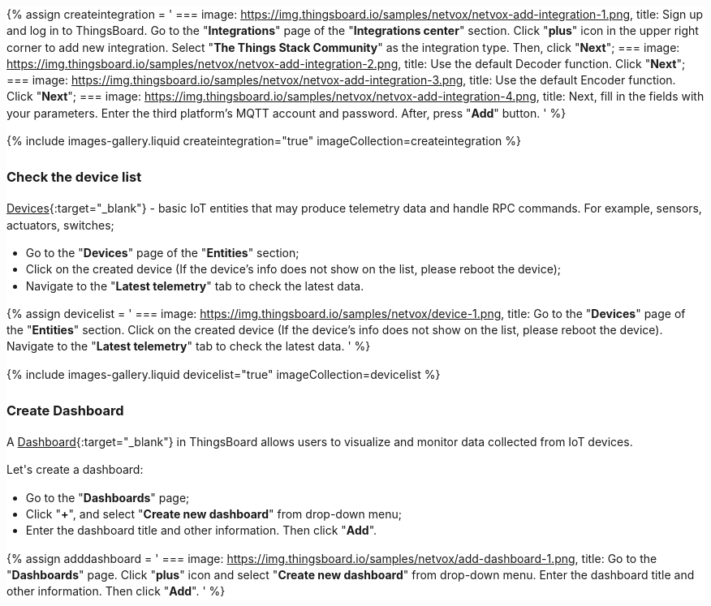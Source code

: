 {% assign createintegration = '
    ===
        image: https://img.thingsboard.io/samples/netvox/netvox-add-integration-1.png,
        title: Sign up and log in to ThingsBoard. Go to the "**Integrations**" page of the "**Integrations center**" section. Click "**plus**" icon in the upper right corner to add new integration. Select "**The Things Stack Community**" as the integration type. Then, click "**Next**";
    ===
        image: https://img.thingsboard.io/samples/netvox/netvox-add-integration-2.png,
        title: Use the default Decoder function. Click "**Next**";
    ===
        image: https://img.thingsboard.io/samples/netvox/netvox-add-integration-3.png,
        title: Use the default Encoder function. Click "**Next**";
    ===
        image: https://img.thingsboard.io/samples/netvox/netvox-add-integration-4.png,
        title: Next, fill in the fields with your parameters. Enter the third platform’s MQTT account and password. After, press "**Add**" button.
'
%}

{% include images-gallery.liquid createintegration="true" imageCollection=createintegration %}

### Check the device list

[Devices](/docs/{{docsPrefix}}user-guide/ui/devices/){:target="_blank"} - basic IoT entities that may produce telemetry data and handle RPC commands. For example, sensors, actuators, switches;

- Go to the "**Devices**" page of the "**Entities**" section; 
- Click on the created device (If the device’s info does not show on the list, please reboot the device); 
- Navigate to the "**Latest telemetry**" tab to check the latest data.

{% assign devicelist = '
    ===
        image: https://img.thingsboard.io/samples/netvox/device-1.png,
        title: Go to the "**Devices**" page of the "**Entities**" section. Click on the created device (If the device’s info does not show on the list, please reboot the device). Navigate to the "**Latest telemetry**" tab to check the latest data.
'
%}

{% include images-gallery.liquid devicelist="true" imageCollection=devicelist %}

### Create Dashboard

A [Dashboard](/docs/{{docsPrefix}}user-guide/dashboards/){:target="_blank"} in ThingsBoard allows users to visualize and monitor data collected from IoT devices.

Let&#39;s create a dashboard:

- Go to the "**Dashboards**" page;
- Click "**+**", and select "**Create new dashboard**" from drop-down menu;
- Enter the dashboard title and other information. Then click "**Add**".

{% assign adddashboard = '
    ===
        image: https://img.thingsboard.io/samples/netvox/add-dashboard-1.png,
        title: Go to the "**Dashboards**" page. Click "**plus**" icon and select "**Create new dashboard**" from drop-down menu. Enter the dashboard title and other information. Then click "**Add**".
'
%}

